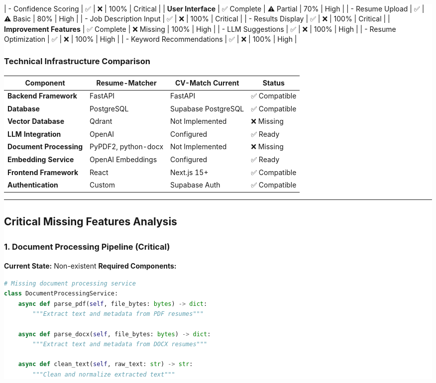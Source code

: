 | - Confidence Scoring         | ✅             | ❌               | 100% | Critical |
| **User Interface**           | ✅ Complete    | ⚠️ Partial       | 70%  | High     |
| - Resume Upload              | ✅             | ⚠️ Basic         | 80%  | High     |
| - Job Description Input      | ✅             | ❌               | 100% | Critical |
| - Results Display            | ✅             | ❌               | 100% | Critical |
| **Improvement Features**     | ✅ Complete    | ❌ Missing       | 100% | High     |
| - LLM Suggestions            | ✅             | ❌               | 100% | High     |
| - Resume Optimization        | ✅             | ❌               | 100% | High     |
| - Keyword Recommendations    | ✅             | ❌               | 100% | High     |

### Technical Infrastructure Comparison

| Component               | Resume-Matcher      | CV-Match Current    | Status        |
| ----------------------- | ------------------- | ------------------- | ------------- |
| **Backend Framework**   | FastAPI             | FastAPI             | ✅ Compatible |
| **Database**            | PostgreSQL          | Supabase PostgreSQL | ✅ Compatible |
| **Vector Database**     | Qdrant              | Not Implemented     | ❌ Missing    |
| **LLM Integration**     | OpenAI              | Configured          | ✅ Ready      |
| **Document Processing** | PyPDF2, python-docx | Not Implemented     | ❌ Missing    |
| **Embedding Service**   | OpenAI Embeddings   | Configured          | ✅ Ready      |
| **Frontend Framework**  | React               | Next.js 15+         | ✅ Compatible |
| **Authentication**      | Custom              | Supabase Auth       | ✅ Compatible |

---

## Critical Missing Features Analysis

### 1. Document Processing Pipeline (Critical)

**Current State:** Non-existent
**Required Components:**

```python
# Missing document processing service
class DocumentProcessingService:
    async def parse_pdf(self, file_bytes: bytes) -> dict:
        """Extract text and metadata from PDF resumes"""

    async def parse_docx(self, file_bytes: bytes) -> dict:
        """Extract text and metadata from DOCX resumes"""

    async def clean_text(self, raw_text: str) -> str:
        """Clean and normalize extracted text"""
```
